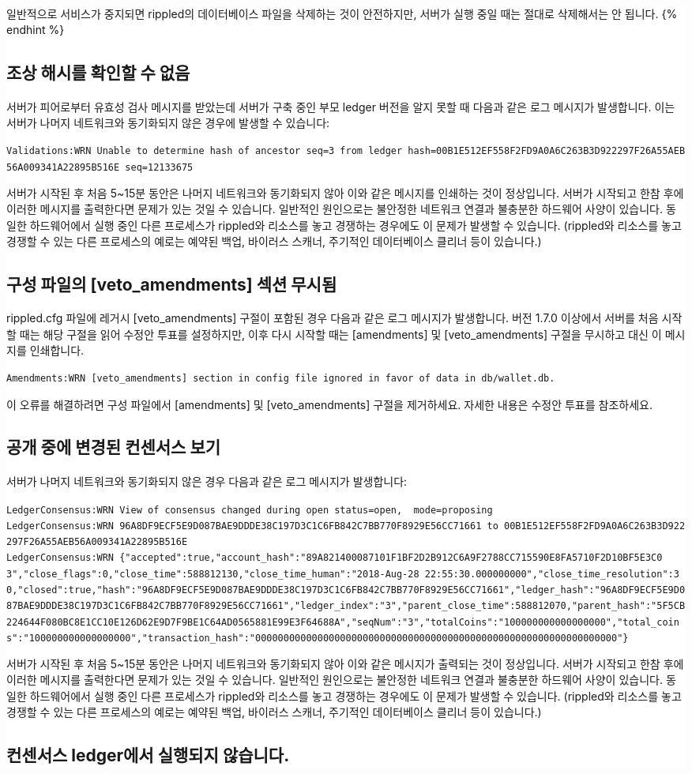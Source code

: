 일반적으로 서비스가 중지되면 rippled의 데이터베이스 파일을 삭제하는 것이 안전하지만, 서버가 실행 중일 때는 절대로 삭제해서는 안 됩니다.
{% endhint %}

## 조상 해시를 확인할 수 없음

서버가 피어로부터 유효성 검사 메시지를 받았는데 서버가 구축 중인 부모 ledger 버전을 알지 못할 때 다음과 같은 로그 메시지가 발생합니다. 이는 서버가 나머지 네트워크와 동기화되지 않은 경우에 발생할 수 있습니다:

```
Validations:WRN Unable to determine hash of ancestor seq=3 from ledger hash=00B1E512EF558F2FD9A0A6C263B3D922297F26A55AEB56A009341A22895B516E seq=12133675
```

서버가 시작된 후 처음 5\~15분 동안은 나머지 네트워크와 동기화되지 않아 이와 같은 메시지를 인쇄하는 것이 정상입니다. 서버가 시작되고 한참 후에 이러한 메시지를 출력한다면 문제가 있는 것일 수 있습니다. 일반적인 원인으로는 불안정한 네트워크 연결과 불충분한 하드웨어 사양이 있습니다. 동일한 하드웨어에서 실행 중인 다른 프로세스가 rippled와 리소스를 놓고 경쟁하는 경우에도 이 문제가 발생할 수 있습니다. (rippled와 리소스를 놓고 경쟁할 수 있는 다른 프로세스의 예로는 예약된 백업, 바이러스 스캐너, 주기적인 데이터베이스 클리너 등이 있습니다.)

## 구성 파일의 \[veto\_amendments] 섹션 무시됨

rippled.cfg 파일에 레거시 \[veto\_amendments] 구절이 포함된 경우 다음과 같은 로그 메시지가 발생합니다. 버전 1.7.0 이상에서 서버를 처음 시작할 때는 해당 구절을 읽어 수정안 투표를 설정하지만, 이후 다시 시작할 때는 \[amendments] 및 \[veto\_amendments] 구절을 무시하고 대신 이 메시지를 인쇄합니다.

```
Amendments:WRN [veto_amendments] section in config file ignored in favor of data in db/wallet.db.
```

이 오류를 해결하려면 구성 파일에서 \[amendments] 및 \[veto\_amendments] 구절을 제거하세요. 자세한 내용은 수정안 투표를 참조하세요.

## 공개 중에 변경된 컨센서스 보기

서버가 나머지 네트워크와 동기화되지 않은 경우 다음과 같은 로그 메시지가 발생합니다:

```
LedgerConsensus:WRN View of consensus changed during open status=open,  mode=proposing
LedgerConsensus:WRN 96A8DF9ECF5E9D087BAE9DDDE38C197D3C1C6FB842C7BB770F8929E56CC71661 to 00B1E512EF558F2FD9A0A6C263B3D922297F26A55AEB56A009341A22895B516E
LedgerConsensus:WRN {"accepted":true,"account_hash":"89A821400087101F1BF2D2B912C6A9F2788CC715590E8FA5710F2D10BF5E3C03","close_flags":0,"close_time":588812130,"close_time_human":"2018-Aug-28 22:55:30.000000000","close_time_resolution":30,"closed":true,"hash":"96A8DF9ECF5E9D087BAE9DDDE38C197D3C1C6FB842C7BB770F8929E56CC71661","ledger_hash":"96A8DF9ECF5E9D087BAE9DDDE38C197D3C1C6FB842C7BB770F8929E56CC71661","ledger_index":"3","parent_close_time":588812070,"parent_hash":"5F5CB224644F080BC8E1CC10E126D62E9D7F9BE1C64AD0565881E99E3F64688A","seqNum":"3","totalCoins":"100000000000000000","total_coins":"100000000000000000","transaction_hash":"0000000000000000000000000000000000000000000000000000000000000000"}
```

서버가 시작된 후 처음 5\~15분 동안은 나머지 네트워크와 동기화되지 않아 이와 같은 메시지가 출력되는 것이 정상입니다. 서버가 시작되고 한참 후에 이러한 메시지를 출력한다면 문제가 있는 것일 수 있습니다. 일반적인 원인으로는 불안정한 네트워크 연결과 불충분한 하드웨어 사양이 있습니다. 동일한 하드웨어에서 실행 중인 다른 프로세스가 rippled와 리소스를 놓고 경쟁하는 경우에도 이 문제가 발생할 수 있습니다. (rippled와 리소스를 놓고 경쟁할 수 있는 다른 프로세스의 예로는 예약된 백업, 바이러스 스캐너, 주기적인 데이터베이스 클리너 등이 있습니다.)

## 컨센서스 ledger에서 실행되지 않습니다.
